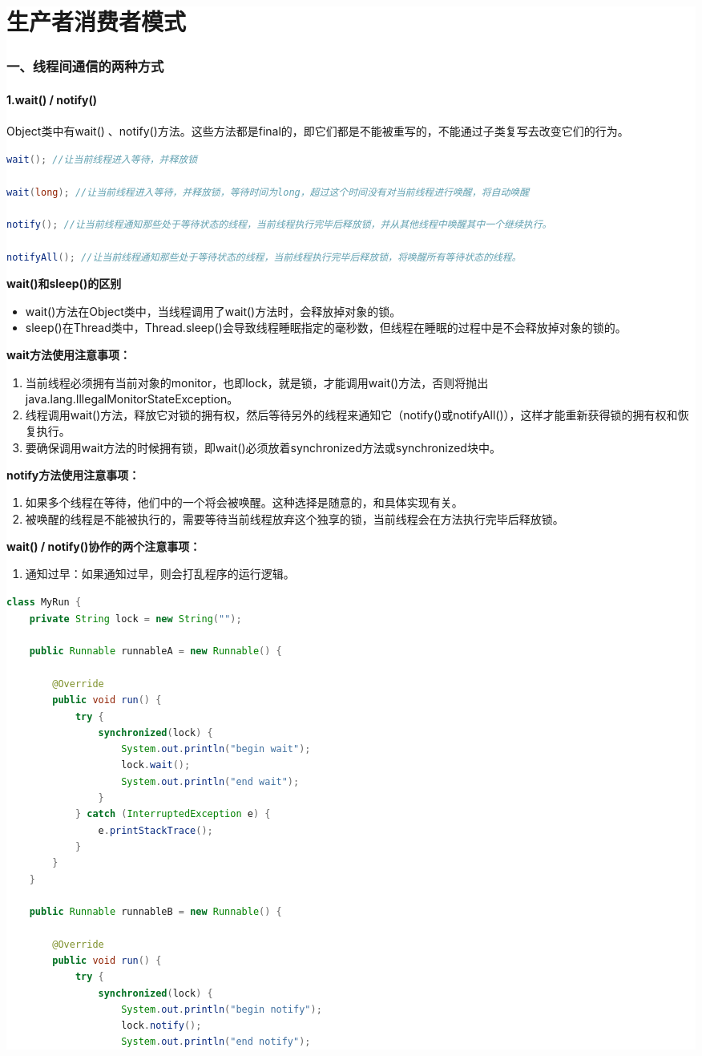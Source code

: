 # 生产者消费者模式

### 一、线程间通信的两种方式

#### 1.wait() / notify()

Object类中有wait() 、notify()方法。这些方法都是final的，即它们都是不能被重写的，不能通过子类复写去改变它们的行为。

```java
wait(); //让当前线程进入等待，并释放锁

wait(long); //让当前线程进入等待，并释放锁，等待时间为long，超过这个时间没有对当前线程进行唤醒，将自动唤醒

notify(); //让当前线程通知那些处于等待状态的线程，当前线程执行完毕后释放锁，并从其他线程中唤醒其中一个继续执行。

notifyAll(); //让当前线程通知那些处于等待状态的线程，当前线程执行完毕后释放锁，将唤醒所有等待状态的线程。
```

**wait()和sleep()的区别**

- wait()方法在Object类中，当线程调用了wait()方法时，会释放掉对象的锁。
- sleep()在Thread类中，Thread.sleep()会导致线程睡眠指定的毫秒数，但线程在睡眠的过程中是不会释放掉对象的锁的。

**wait方法使用注意事项：**

1. 当前线程必须拥有当前对象的monitor，也即lock，就是锁，才能调用wait()方法，否则将抛出java.lang.IllegalMonitorStateException。
2. 线程调用wait()方法，释放它对锁的拥有权，然后等待另外的线程来通知它（notify()或notifyAll()），这样才能重新获得锁的拥有权和恢复执行。
3. 要确保调用wait方法的时候拥有锁，即wait()必须放着synchronized方法或synchronized块中。

**notify方法使用注意事项：**

1. 如果多个线程在等待，他们中的一个将会被唤醒。这种选择是随意的，和具体实现有关。
2. 被唤醒的线程是不能被执行的，需要等待当前线程放弃这个独享的锁，当前线程会在方法执行完毕后释放锁。

**wait() / notify()协作的两个注意事项：**

1. 通知过早：如果通知过早，则会打乱程序的运行逻辑。

```java
class MyRun {
    private String lock = new String("");
    
    public Runnable runnableA = new Runnable() {
        
        @Override
        public void run() {
            try {
                synchronized(lock) {
                    System.out.println("begin wait");
                    lock.wait();
                    System.out.println("end wait");
                }
            } catch (InterruptedException e) {
                e.printStackTrace();
            }
        }
    }
    
    public Runnable runnableB = new Runnable() {
        
        @Override
        public void run() {
            try {
                synchronized(lock) {
                    System.out.println("begin notify");
                    lock.notify();
                    System.out.println("end notify");
```